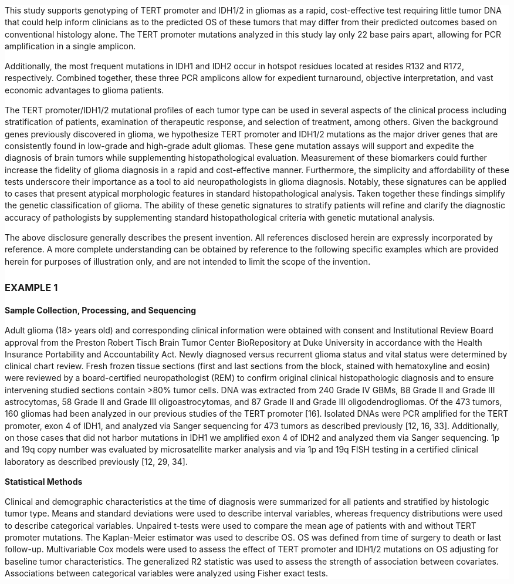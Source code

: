 This study supports genotyping of TERT promoter and IDH1/2 in gliomas as a rapid, cost-effective test requiring little tumor DNA that could help inform clinicians as to the predicted OS of these tumors that may differ from their predicted outcomes based on conventional histology alone. The TERT promoter mutations analyzed in this study lay only 22 base pairs apart, allowing for PCR amplification in a single amplicon.

Additionally, the most frequent mutations in IDH1 and IDH2 occur in hotspot residues located at resides R132 and R172, respectively. Combined together, these three PCR amplicons allow for expedient turnaround, objective interpretation, and vast economic advantages to glioma patients.

The TERT promoter/IDH1/2 mutational profiles of each tumor type can be used in several aspects of the clinical process including stratification of patients, examination of therapeutic response, and selection of treatment, among others. Given the background genes previously discovered in glioma, we hypothesize TERT promoter and IDH1/2 mutations as the major driver genes that are consistently found in low-grade and high-grade adult gliomas. These gene mutation assays will support and expedite the diagnosis of brain tumors while supplementing histopathological evaluation. Measurement of these biomarkers could further increase the fidelity of glioma diagnosis in a rapid and cost-effective manner. Furthermore, the simplicity and affordability of these tests underscore their importance as a tool to aid neuropathologists in glioma diagnosis. Notably, these signatures can be applied to cases that present atypical morphologic features in standard histopathological analysis. Taken together these findings simplify the genetic classification of glioma. The ability of these genetic signatures to stratify patients will refine and clarify the diagnostic accuracy of pathologists by supplementing standard histopathological criteria with genetic mutational analysis.

The above disclosure generally describes the present invention. All references disclosed herein are expressly incorporated by reference. A more complete understanding can be obtained by reference to the following specific examples which are provided herein for purposes of illustration only, and are not intended to limit the scope of the invention.

### EXAMPLE 1

**Sample Collection, Processing, and Sequencing**

Adult glioma (18> years old) and corresponding clinical information were obtained with consent and Institutional Review Board approval from the Preston Robert Tisch Brain Tumor Center BioRepository at Duke University in accordance with the Health Insurance Portability and Accountability Act. Newly diagnosed versus recurrent glioma status and vital status were determined by clinical chart review. Fresh frozen tissue sections (first and last sections from the block, stained with hematoxyline and eosin) were reviewed by a board-certified neuropathologist (REM) to confirm original clinical histopathologic diagnosis and to ensure intervening studied sections contain >80% tumor cells. DNA was extracted from 240 Grade IV GBMs, 88 Grade II and Grade III astrocytomas, 58 Grade II and Grade III oligoastrocytomas, and 87 Grade II and Grade III oligodendrogliomas. Of the 473 tumors, 160 gliomas had been analyzed in our previous studies of the TERT promoter [16]. Isolated DNAs were PCR amplified for the TERT promoter, exon 4 of IDH1, and analyzed via Sanger sequencing for 473 tumors as described previously [12, 16, 33]. Additionally, on those cases that did not harbor mutations in IDH1 we amplified exon 4 of IDH2 and analyzed them via Sanger sequencing. 1p and 19q copy number was evaluated by microsatellite marker analysis and via 1p and 19q FISH testing in a certified clinical laboratory as described previously [12, 29, 34].

**Statistical Methods**

Clinical and demographic characteristics at the time of diagnosis were summarized for all patients and stratified by histologic tumor type. Means and standard deviations were used to describe interval variables, whereas frequency distributions were used to describe categorical variables. Unpaired t-tests were used to compare the mean age of patients with and without TERT promoter mutations. The Kaplan-Meier estimator was used to describe OS. OS was defined from time of surgery to death or last follow-up. Multivariable Cox models were used to assess the effect of TERT promoter and IDH1/2 mutations on OS adjusting for baseline tumor characteristics. The generalized R2 statistic was used to assess the strength of association between covariates. Associations between categorical variables were analyzed using Fisher exact tests.
